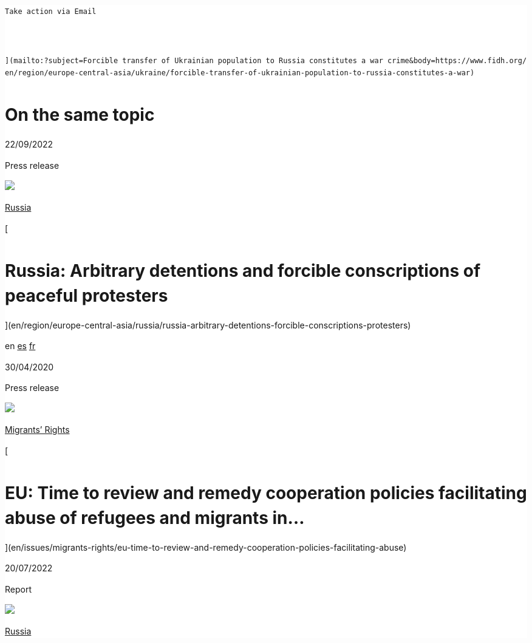 
    Take action via Email

    

    ](mailto:?subject=Forcible transfer of Ukrainian population to Russia constitutes a war crime&body=https://www.fidh.org/en/region/europe-central-asia/ukraine/forcible-transfer-of-ukrainian-population-to-russia-constitutes-a-war)

# On the same topic

22/09/2022

Press release

[![](local/cache-gd2/cf/a9b8128c753ec97be7f5176b96530e.png?1663851087)](en/region/europe-central-asia/russia/russia-arbitrary-detentions-forcible-conscriptions-protesters)

[Russia](en/region/europe-central-asia/russia/)

[

# Russia: Arbitrary detentions and forcible conscriptions of peaceful protesters

](en/region/europe-central-asia/russia/russia-arbitrary-detentions-forcible-conscriptions-protesters)

en [es](es/region/europa-y-asia-central/rusia-912/rusia-detenciones-arbitrarias-y-reclutamiento-forzoso-de "Rusia: Detenciones arbitrarias y reclutamiento forzoso de manifestantes (...)") [fr](fr/regions/europe-asie-centrale/russie/russie-detention-arbitraire-enrolement-force-manifestants "Russie : la détention arbitraire et l'enrôlement forcé de manifestant·es (...)")

30/04/2020

Press release

[![](local/cache-gd2/4b/63ea0fb81766242ab30d996b4edde5.png?1588235833)](en/issues/migrants-rights/eu-time-to-review-and-remedy-cooperation-policies-facilitating-abuse)

[Migrants’ Rights](en/issues/migrants-rights/)

[

# EU: Time to review and remedy cooperation policies facilitating abuse of refugees and migrants in…

](en/issues/migrants-rights/eu-time-to-review-and-remedy-cooperation-policies-facilitating-abuse)

20/07/2022

Report

[![](local/cache-gd2/a8/cdaf1610d305a9d0802e3dfc0198f4.png?1658304781)](en/region/europe-central-asia/russia/fed-up-with-human-rights-the-real-reasons-for-liquidation-memorials)

[Russia](en/region/europe-central-asia/russia/)
